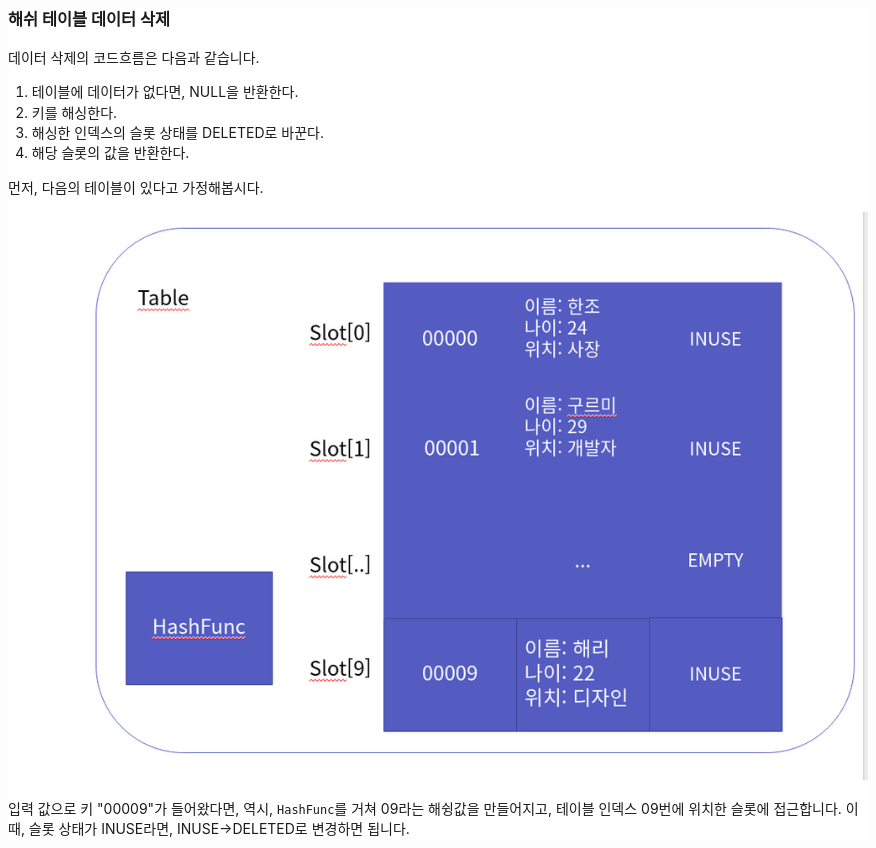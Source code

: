 ### 해쉬 테이블 데이터 삭제

데이터 삭제의 코드흐름은 다음과 같습니다.

1. 테이블에 데이터가 없다면, NULL을 반환한다.
2. 키를 해싱한다.
3. 해싱한 인덱스의 슬롯 상태를 DELETED로 바꾼다.
4. 해당 슬롯의 값을 반환한다.

먼저, 다음의 테이블이 있다고 가정해봅시다.

![ht13](../images/ch22/ht13.png)

입력 값으로 키 "00009"가 들어왔다면, 역시, `HashFunc`를 거쳐 09라는 해슁값을 만들어지고, 테이블 인덱스 09번에 위치한 슬롯에 접근합니다. 이때, 슬롯 상태가 INUSE라면, INUSE->DELETED로 변경하면 됩니다.
